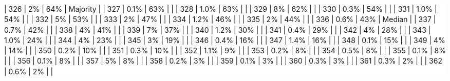 | 326 | 2% | 64% | Majority |
| 327 | 0.1% | 63% |  |
| 328 | 1.0% | 63% |  |
| 329 | 8% | 62% |  |
| 330 | 0.3% | 54% |  |
| 331 | 1.0% | 54% |  |
| 332 | 5% | 53% |  |
| 333 | 2% | 47% |  |
| 334 | 1.2% | 46% |  |
| 335 | 2% | 44% |  |
| 336 | 0.6% | 43% | Median |
| 337 | 0.7% | 42% |  |
| 338 | 4% | 41% |  |
| 339 | 7% | 37% |  |
| 340 | 1.2% | 30% |  |
| 341 | 0.4% | 29% |  |
| 342 | 4% | 28% |  |
| 343 | 1.0% | 24% |  |
| 344 | 4% | 23% |  |
| 345 | 3% | 19% |  |
| 346 | 0.4% | 16% |  |
| 347 | 1.4% | 16% |  |
| 348 | 0.1% | 15% |  |
| 349 | 4% | 14% |  |
| 350 | 0.2% | 10% |  |
| 351 | 0.3% | 10% |  |
| 352 | 1.1% | 9% |  |
| 353 | 0.2% | 8% |  |
| 354 | 0.5% | 8% |  |
| 355 | 0.1% | 8% |  |
| 356 | 0.1% | 8% |  |
| 357 | 5% | 8% |  |
| 358 | 0.2% | 3% |  |
| 359 | 0.1% | 3% |  |
| 360 | 0.3% | 3% |  |
| 361 | 0.3% | 2% |  |
| 362 | 0.6% | 2% |  |